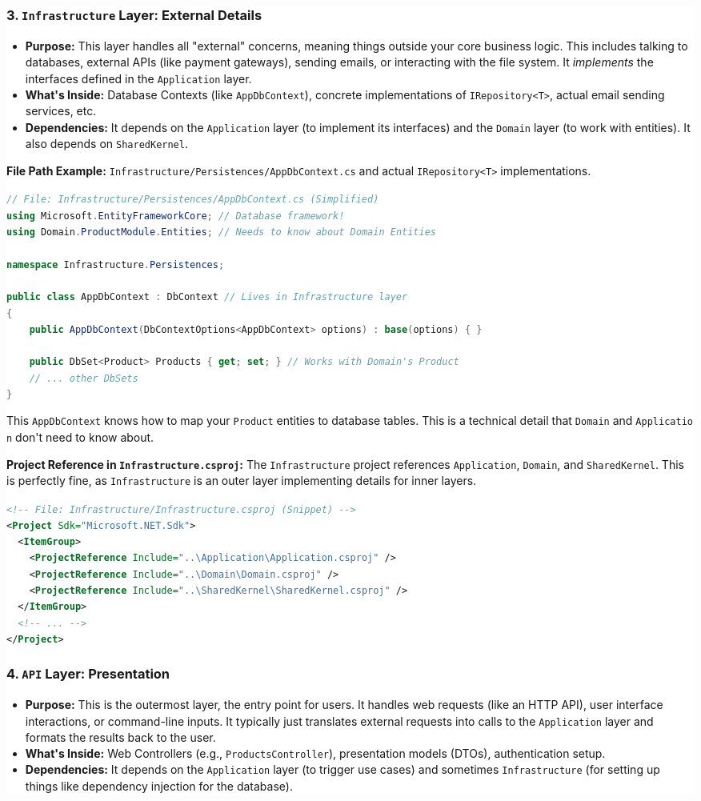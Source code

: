### 3. `Infrastructure` Layer: External Details

*   **Purpose:** This layer handles all "external" concerns, meaning things outside your core business logic. This includes talking to databases, external APIs (like payment gateways), sending emails, or interacting with the file system. It *implements* the interfaces defined in the `Application` layer.
*   **What's Inside:** Database Contexts (like `AppDbContext`), concrete implementations of `IRepository<T>`, actual email sending services, etc.
*   **Dependencies:** It depends on the `Application` layer (to implement its interfaces) and the `Domain` layer (to work with entities). It also depends on `SharedKernel`.

**File Path Example:** `Infrastructure/Persistences/AppDbContext.cs` and actual `IRepository<T>` implementations.

```csharp
// File: Infrastructure/Persistences/AppDbContext.cs (Simplified)
using Microsoft.EntityFrameworkCore; // Database framework!
using Domain.ProductModule.Entities; // Needs to know about Domain Entities

namespace Infrastructure.Persistences;

public class AppDbContext : DbContext // Lives in Infrastructure layer
{
    public AppDbContext(DbContextOptions<AppDbContext> options) : base(options) { }

    public DbSet<Product> Products { get; set; } // Works with Domain's Product
    // ... other DbSets
}
```
This `AppDbContext` knows how to map your `Product` entities to database tables. This is a technical detail that `Domain` and `Application` don't need to know about.

**Project Reference in `Infrastructure.csproj`:**
The `Infrastructure` project references `Application`, `Domain`, and `SharedKernel`. This is perfectly fine, as `Infrastructure` is an outer layer implementing details for inner layers.

```xml
<!-- File: Infrastructure/Infrastructure.csproj (Snippet) -->
<Project Sdk="Microsoft.NET.Sdk">
  <ItemGroup>
    <ProjectReference Include="..\Application\Application.csproj" />
    <ProjectReference Include="..\Domain\Domain.csproj" />
    <ProjectReference Include="..\SharedKernel\SharedKernel.csproj" />
  </ItemGroup>
  <!-- ... -->
</Project>
```

### 4. `API` Layer: Presentation

*   **Purpose:** This is the outermost layer, the entry point for users. It handles web requests (like an HTTP API), user interface interactions, or command-line inputs. It typically just translates external requests into calls to the `Application` layer and formats the results back to the user.
*   **What's Inside:** Web Controllers (e.g., `ProductsController`), presentation models (DTOs), authentication setup.
*   **Dependencies:** It depends on the `Application` layer (to trigger use cases) and sometimes `Infrastructure` (for setting up things like dependency injection for the database).
